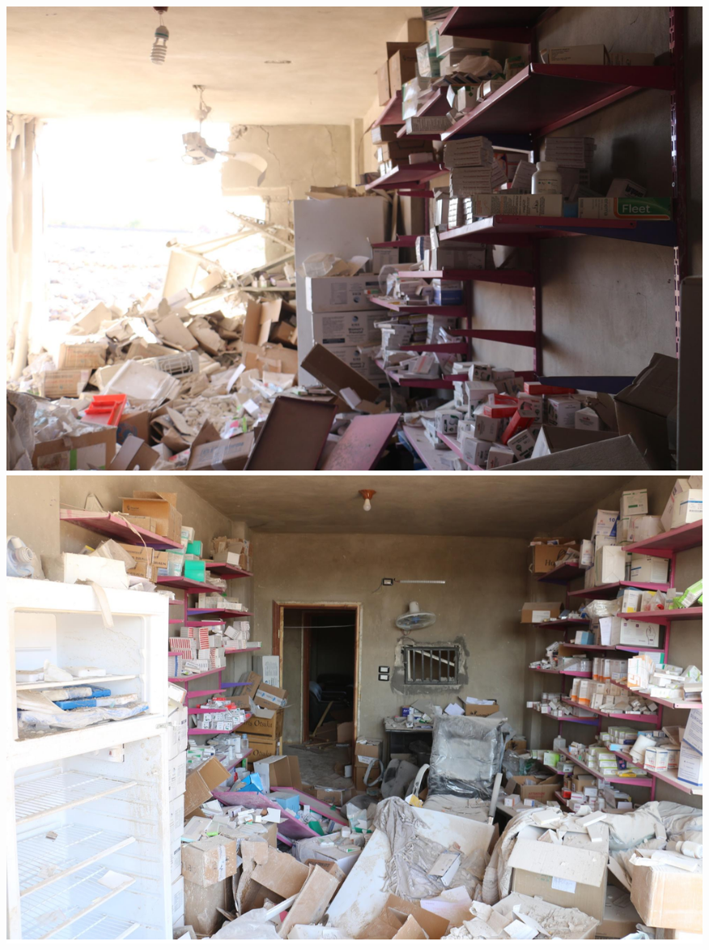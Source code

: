 ![](/assets/investigations/IkhlasHospital/image13.jpg)![](/assets/investigations/IkhlasHospital/image26.jpg)
